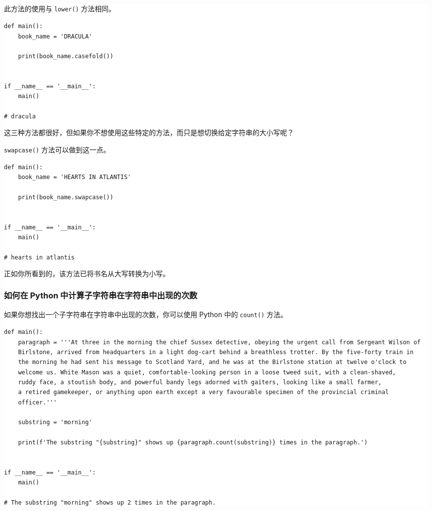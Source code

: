 此方法的使用与 `lower()` 方法相同。

```
def main():
    book_name = 'DRACULA'

    print(book_name.casefold())


if __name__ == '__main__':
    main()

# dracula
```

这三种方法都很好，但如果你不想使用这些特定的方法，而只是想切换给定字符串的大小写呢？

`swapcase()` 方法可以做到这一点。

```
def main():
    book_name = 'HEARTS IN ATLANTIS'

    print(book_name.swapcase())


if __name__ == '__main__':
    main()

# hearts in atlantis
```

正如你所看到的，该方法已将书名从大写转换为小写。

### 如何在 Python 中计算子字符串在字符串中出现的次数

如果你想找出一个子字符串在字符串中出现的次数，你可以使用 Python 中的 `count()` 方法。

```
def main():
    paragraph = '''At three in the morning the chief Sussex detective, obeying the urgent call from Sergeant Wilson of 
    Birlstone, arrived from headquarters in a light dog-cart behind a breathless trotter. By the five-forty train in 
    the morning he had sent his message to Scotland Yard, and he was at the Birlstone station at twelve o'clock to 
    welcome us. White Mason was a quiet, comfortable-looking person in a loose tweed suit, with a clean-shaved, 
    ruddy face, a stoutish body, and powerful bandy legs adorned with gaiters, looking like a small farmer, 
    a retired gamekeeper, or anything upon earth except a very favourable specimen of the provincial criminal 
    officer.'''

    substring = 'morning'

    print(f'The substring "{substring}" shows up {paragraph.count(substring)} times in the paragraph.')


if __name__ == '__main__':
    main()

# The substring "morning" shows up 2 times in the paragraph.
```
